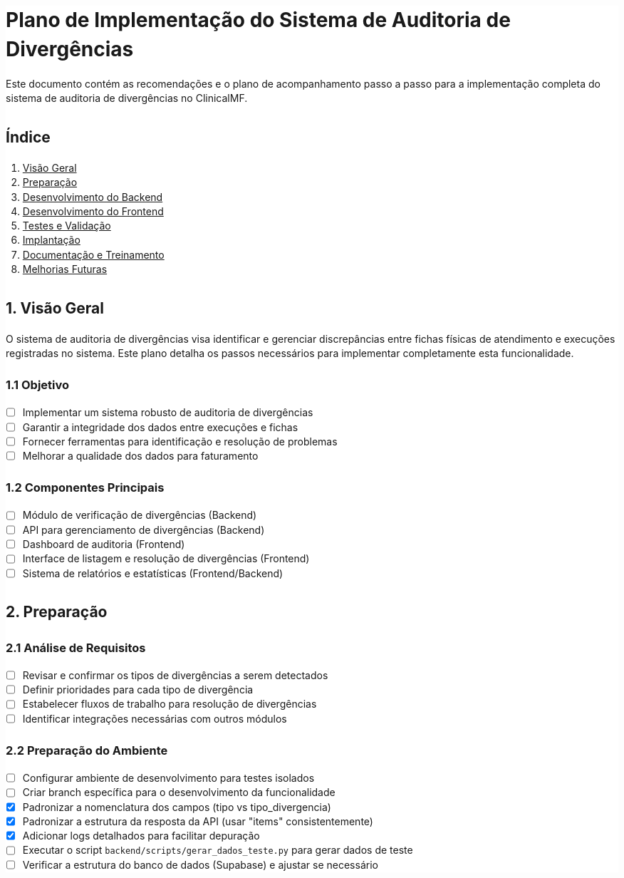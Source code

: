 # Plano de Implementação do Sistema de Auditoria de Divergências

Este documento contém as recomendações e o plano de acompanhamento passo a passo para a implementação completa do sistema de auditoria de divergências no ClinicalMF.

## Índice

1. [Visão Geral](#1-visão-geral)
2. [Preparação](#2-preparação)
3. [Desenvolvimento do Backend](#3-desenvolvimento-do-backend)
4. [Desenvolvimento do Frontend](#4-desenvolvimento-do-frontend)
5. [Testes e Validação](#5-testes-e-validação)
6. [Implantação](#6-implantação)
7. [Documentação e Treinamento](#7-documentação-e-treinamento)
8. [Melhorias Futuras](#8-melhorias-futuras)

## 1. Visão Geral

O sistema de auditoria de divergências visa identificar e gerenciar discrepâncias entre fichas físicas de atendimento e execuções registradas no sistema. Este plano detalha os passos necessários para implementar completamente esta funcionalidade.

### 1.1 Objetivo

- [ ] Implementar um sistema robusto de auditoria de divergências
- [ ] Garantir a integridade dos dados entre execuções e fichas
- [ ] Fornecer ferramentas para identificação e resolução de problemas
- [ ] Melhorar a qualidade dos dados para faturamento

### 1.2 Componentes Principais

- [ ] Módulo de verificação de divergências (Backend)
- [ ] API para gerenciamento de divergências (Backend)
- [ ] Dashboard de auditoria (Frontend)
- [ ] Interface de listagem e resolução de divergências (Frontend)
- [ ] Sistema de relatórios e estatísticas (Frontend/Backend)

## 2. Preparação

### 2.1 Análise de Requisitos

- [ ] Revisar e confirmar os tipos de divergências a serem detectados
- [ ] Definir prioridades para cada tipo de divergência
- [ ] Estabelecer fluxos de trabalho para resolução de divergências
- [ ] Identificar integrações necessárias com outros módulos

### 2.2 Preparação do Ambiente

- [ ] Configurar ambiente de desenvolvimento para testes isolados
- [ ] Criar branch específica para o desenvolvimento da funcionalidade
- [x] Padronizar a nomenclatura dos campos (tipo vs tipo_divergencia)
- [x] Padronizar a estrutura da resposta da API (usar "items" consistentemente)
- [x] Adicionar logs detalhados para facilitar depuração
- [ ] Executar o script `backend/scripts/gerar_dados_teste.py` para gerar dados de teste
- [ ] Verificar a estrutura do banco de dados (Supabase) e ajustar se necessário
